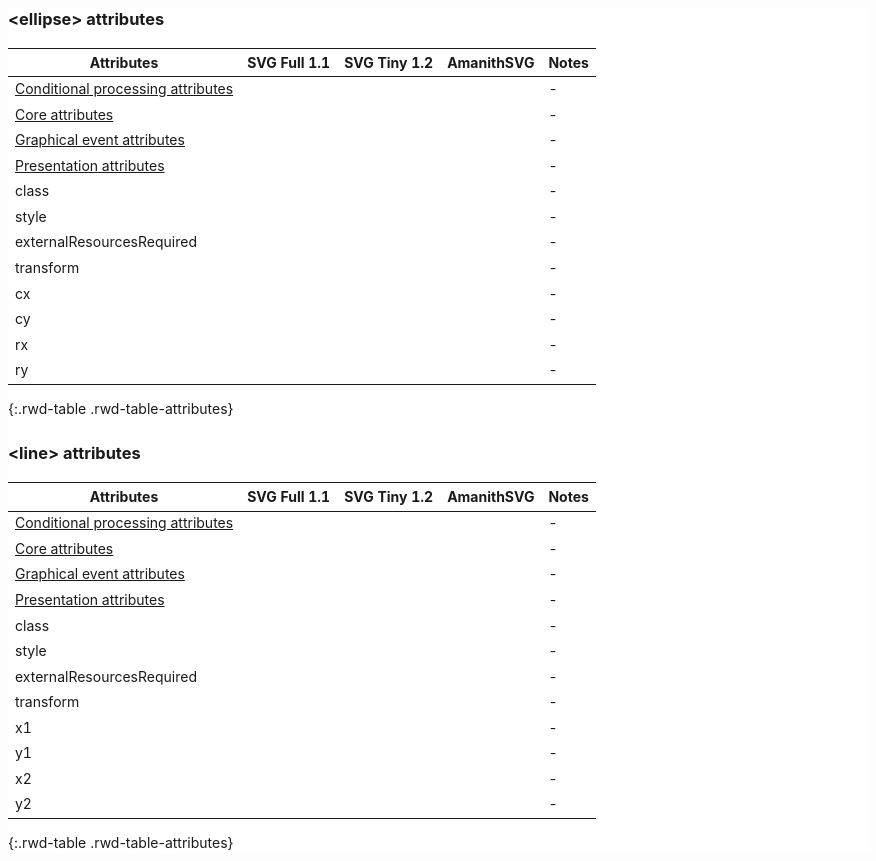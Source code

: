 ### \<ellipse\> attributes

| Attributes | SVG Full 1.1 | SVG Tiny 1.2 | AmanithSVG | Notes |
| ---------- | :----------: | :----------: | :--------: | ----- |
| [Conditional processing attributes](#conditional-processing-attributes) | | | | - |
| [Core attributes](#core-attributes) | | | | - |
| [Graphical event attributes](#graphical-event-attributes) | | | | - |
| [Presentation attributes](#presentation-attributes) | | | | - |
| class | <span class="supported"></span> | <span class="unsupported"></span> | <span class="unsupported"></span> | - |
| style | <span class="supported"></span> | <span class="unsupported"></span> | <span class="supported"></span> | - |
| externalResourcesRequired | <span class="supported"></span> | <span class="unsupported"></span> | <span class="unsupported"></span> | - |
| transform | <span class="supported"></span> | <span class="supported"></span> | <span class="supported"></span> | - |
| cx | <span class="supported"></span> | <span class="supported"></span> | <span class="supported"></span> | - |
| cy | <span class="supported"></span> | <span class="supported"></span> | <span class="supported"></span> | - |
| rx | <span class="supported"></span> | <span class="supported"></span> | <span class="supported"></span> | - |
| ry | <span class="supported"></span> | <span class="supported"></span> | <span class="supported"></span> | - |
{:.rwd-table .rwd-table-attributes}

### \<line\> attributes

| Attributes | SVG Full 1.1 | SVG Tiny 1.2 | AmanithSVG | Notes |
| ---------- | :----------: | :----------: | :--------: | ----- |
| [Conditional processing attributes](#conditional-processing-attributes) | | | | - |
| [Core attributes](#core-attributes) | | | | - |
| [Graphical event attributes](#graphical-event-attributes) | | | | - |
| [Presentation attributes](#presentation-attributes) | | | | - |
| class | <span class="supported"></span> | <span class="unsupported"></span> | <span class="unsupported"></span> | - |
| style | <span class="supported"></span> | <span class="unsupported"></span> | <span class="supported"></span> | - |
| externalResourcesRequired | <span class="supported"></span> | <span class="unsupported"></span> | <span class="unsupported"></span> | - |
| transform | <span class="supported"></span> | <span class="supported"></span> | <span class="supported"></span> | - |
| x1 | <span class="supported"></span> | <span class="supported"></span> | <span class="supported"></span> | - |
| y1 | <span class="supported"></span> | <span class="supported"></span> | <span class="supported"></span> | - |
| x2 | <span class="supported"></span> | <span class="supported"></span> | <span class="supported"></span> | - |
| y2 | <span class="supported"></span> | <span class="supported"></span> | <span class="supported"></span> | - |
{:.rwd-table .rwd-table-attributes}
